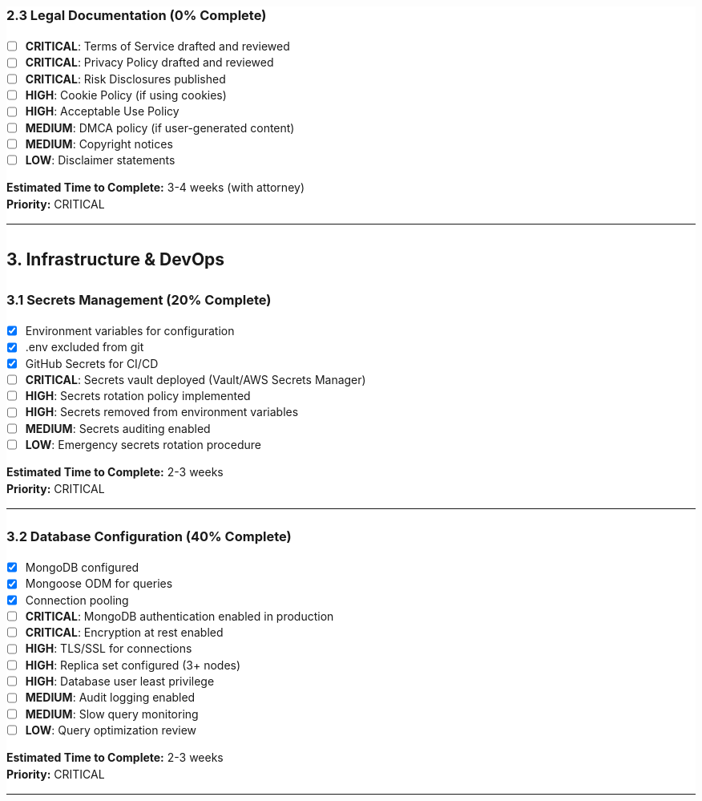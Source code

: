 
### 2.3 Legal Documentation (0% Complete)

- [ ] **CRITICAL**: Terms of Service drafted and reviewed
- [ ] **CRITICAL**: Privacy Policy drafted and reviewed
- [ ] **CRITICAL**: Risk Disclosures published
- [ ] **HIGH**: Cookie Policy (if using cookies)
- [ ] **HIGH**: Acceptable Use Policy
- [ ] **MEDIUM**: DMCA policy (if user-generated content)
- [ ] **MEDIUM**: Copyright notices
- [ ] **LOW**: Disclaimer statements

**Estimated Time to Complete:** 3-4 weeks (with attorney)  
**Priority:** CRITICAL

---

## 3. Infrastructure & DevOps

### 3.1 Secrets Management (20% Complete)

- [x] Environment variables for configuration
- [x] .env excluded from git
- [x] GitHub Secrets for CI/CD
- [ ] **CRITICAL**: Secrets vault deployed (Vault/AWS Secrets Manager)
- [ ] **HIGH**: Secrets rotation policy implemented
- [ ] **HIGH**: Secrets removed from environment variables
- [ ] **MEDIUM**: Secrets auditing enabled
- [ ] **LOW**: Emergency secrets rotation procedure

**Estimated Time to Complete:** 2-3 weeks  
**Priority:** CRITICAL

---

### 3.2 Database Configuration (40% Complete)

- [x] MongoDB configured
- [x] Mongoose ODM for queries
- [x] Connection pooling
- [ ] **CRITICAL**: MongoDB authentication enabled in production
- [ ] **CRITICAL**: Encryption at rest enabled
- [ ] **HIGH**: TLS/SSL for connections
- [ ] **HIGH**: Replica set configured (3+ nodes)
- [ ] **HIGH**: Database user least privilege
- [ ] **MEDIUM**: Audit logging enabled
- [ ] **MEDIUM**: Slow query monitoring
- [ ] **LOW**: Query optimization review

**Estimated Time to Complete:** 2-3 weeks  
**Priority:** CRITICAL

---
